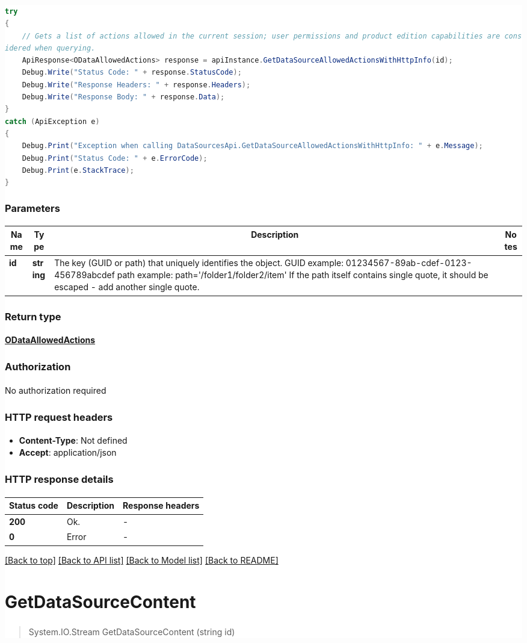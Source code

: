 ```csharp
try
{
    // Gets a list of actions allowed in the current session; user permissions and product edition capabilities are considered when querying.
    ApiResponse<ODataAllowedActions> response = apiInstance.GetDataSourceAllowedActionsWithHttpInfo(id);
    Debug.Write("Status Code: " + response.StatusCode);
    Debug.Write("Response Headers: " + response.Headers);
    Debug.Write("Response Body: " + response.Data);
}
catch (ApiException e)
{
    Debug.Print("Exception when calling DataSourcesApi.GetDataSourceAllowedActionsWithHttpInfo: " + e.Message);
    Debug.Print("Status Code: " + e.ErrorCode);
    Debug.Print(e.StackTrace);
}
```

### Parameters

| Name | Type | Description | Notes |
|------|------|-------------|-------|
| **id** | **string** | The key (GUID or path) that uniquely identifies the object. GUID example: 01234567-89ab-cdef-0123-456789abcdef path example: path&#x3D;&#39;/folder1/folder2/item&#39; If the path itself contains single quote, it should be escaped - add another single quote. |  |

### Return type

[**ODataAllowedActions**](ODataAllowedActions.md)

### Authorization

No authorization required

### HTTP request headers

 - **Content-Type**: Not defined
 - **Accept**: application/json


### HTTP response details
| Status code | Description | Response headers |
|-------------|-------------|------------------|
| **200** | Ok. |  -  |
| **0** | Error |  -  |

[[Back to top]](#) [[Back to API list]](../../README.md#documentation-for-api-endpoints) [[Back to Model list]](../../README.md#documentation-for-models) [[Back to README]](../../README.md)

<a name="getdatasourcecontent"></a>
# **GetDataSourceContent**
> System.IO.Stream GetDataSourceContent (string id)
